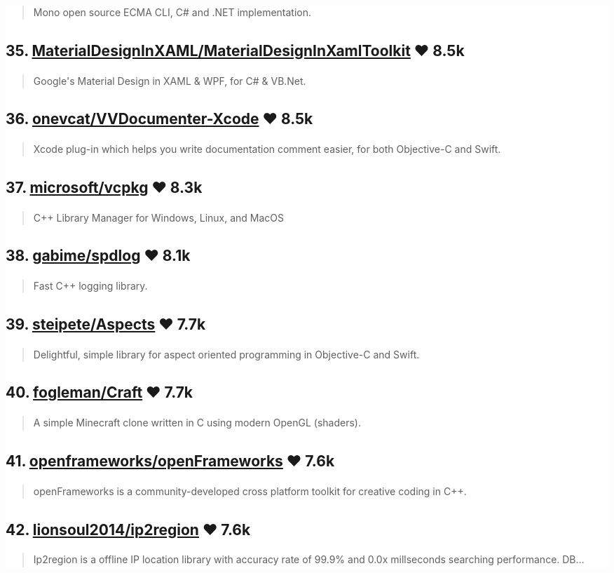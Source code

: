 > Mono open source ECMA CLI, C# and .NET implementation.
       

## 35. [MaterialDesignInXAML/MaterialDesignInXamlToolkit](http://github.com/MaterialDesignInXAML/MaterialDesignInXamlToolkit)  ♥️ 8.5k
             
> Google's Material Design in XAML & WPF, for C# & VB.Net. 
       

## 36. [onevcat/VVDocumenter-Xcode](http://github.com/onevcat/VVDocumenter-Xcode)  ♥️ 8.5k
             
> Xcode plug-in which helps you write documentation comment easier, for both Objective-C and Swift.
       

## 37. [microsoft/vcpkg](http://github.com/microsoft/vcpkg)  ♥️ 8.3k
             
> C++ Library Manager for Windows, Linux, and MacOS
       

## 38. [gabime/spdlog](http://github.com/gabime/spdlog)  ♥️ 8.1k
             
> Fast C++ logging library.
       

## 39. [steipete/Aspects](http://github.com/steipete/Aspects)  ♥️ 7.7k
             
> Delightful, simple library for aspect oriented programming in Objective-C and Swift.
       

## 40. [fogleman/Craft](http://github.com/fogleman/Craft)  ♥️ 7.7k
             
> A simple Minecraft clone written in C using modern OpenGL (shaders).
       


## 41. [openframeworks/openFrameworks](http://github.com/openframeworks/openFrameworks)  ♥️ 7.6k
             
> openFrameworks is a community-developed cross platform toolkit for creative coding in C++.
       

## 42. [lionsoul2014/ip2region](http://github.com/lionsoul2014/ip2region)  ♥️ 7.6k
             
> Ip2region is a offline IP location library with accuracy rate of 99.9% and 0.0x millseconds searching performance. DB…
       
